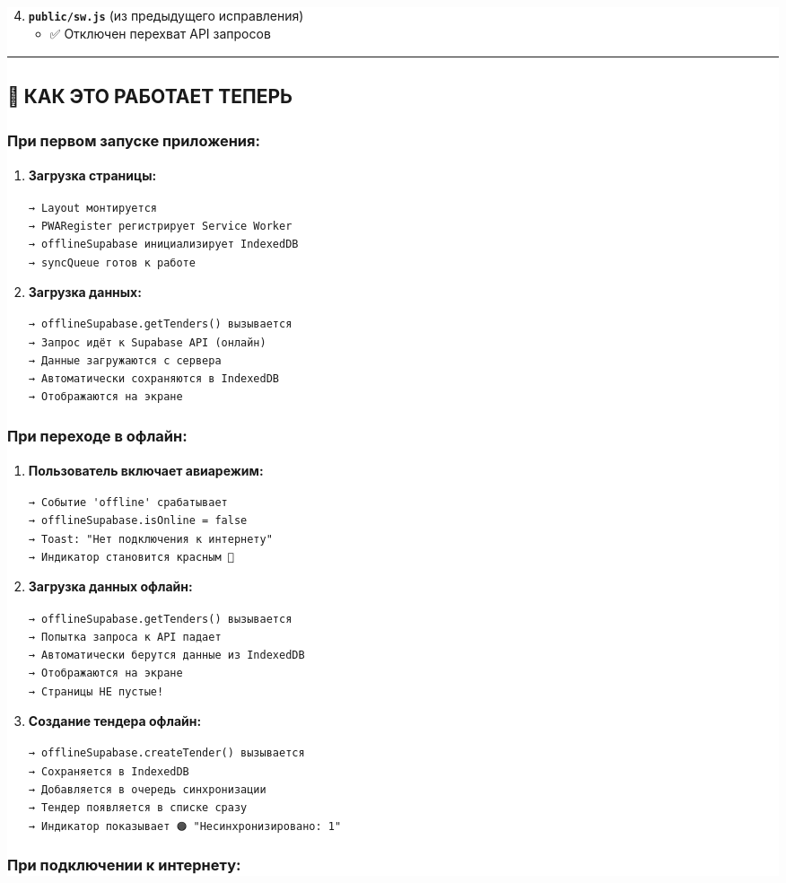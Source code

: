 4. **`public/sw.js`** (из предыдущего исправления)
   - ✅ Отключен перехват API запросов

---

## 🔄 КАК ЭТО РАБОТАЕТ ТЕПЕРЬ

### При первом запуске приложения:

1. **Загрузка страницы:**
   ```
   → Layout монтируется
   → PWARegister регистрирует Service Worker
   → offlineSupabase инициализирует IndexedDB
   → syncQueue готов к работе
   ```

2. **Загрузка данных:**
   ```
   → offlineSupabase.getTenders() вызывается
   → Запрос идёт к Supabase API (онлайн)
   → Данные загружаются с сервера
   → Автоматически сохраняются в IndexedDB
   → Отображаются на экране
   ```

### При переходе в офлайн:

1. **Пользователь включает авиарежим:**
   ```
   → Событие 'offline' срабатывает
   → offlineSupabase.isOnline = false
   → Toast: "Нет подключения к интернету"
   → Индикатор становится красным 🔴
   ```

2. **Загрузка данных офлайн:**
   ```
   → offlineSupabase.getTenders() вызывается
   → Попытка запроса к API падает
   → Автоматически берутся данные из IndexedDB
   → Отображаются на экране
   → Страницы НЕ пустые!
   ```

3. **Создание тендера офлайн:**
   ```
   → offlineSupabase.createTender() вызывается
   → Сохраняется в IndexedDB
   → Добавляется в очередь синхронизации
   → Тендер появляется в списке сразу
   → Индикатор показывает 🟠 "Несинхронизировано: 1"
   ```

### При подключении к интернету:

